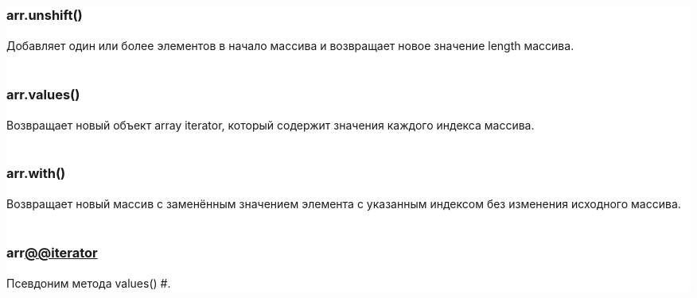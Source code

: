 # <h3> arr.unshift() </h3> #
Добавляет один или более элементов в начало массива и возвращает новое значение length массива.

# <h3> arr.values() </h3> #
Возвращает новый объект array iterator, который содержит значения каждого индекса массива.

# <h3> arr.with() </h3> #
Возвращает новый массив с заменённым значением элемента с указанным индексом без изменения исходного массива.

# <h3> arr[@@iterator]() </h3> #
Псевдоним метода values() </h3> #.